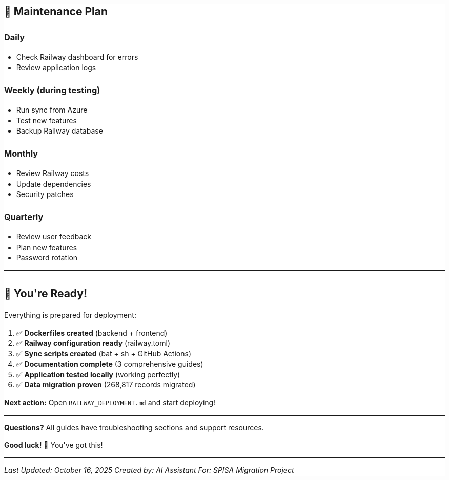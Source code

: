 
## 🔄 Maintenance Plan

### Daily
- Check Railway dashboard for errors
- Review application logs

### Weekly (during testing)
- Run sync from Azure
- Test new features
- Backup Railway database

### Monthly
- Review Railway costs
- Update dependencies
- Security patches

### Quarterly
- Review user feedback
- Plan new features
- Password rotation

---

## 🚀 You're Ready!

Everything is prepared for deployment:

1. ✅ **Dockerfiles created** (backend + frontend)
2. ✅ **Railway configuration ready** (railway.toml)
3. ✅ **Sync scripts created** (bat + sh + GitHub Actions)
4. ✅ **Documentation complete** (3 comprehensive guides)
5. ✅ **Application tested locally** (working perfectly)
6. ✅ **Data migration proven** (268,817 records migrated)

**Next action:** Open [`RAILWAY_DEPLOYMENT.md`](./RAILWAY_DEPLOYMENT.md) and start deploying!

---

**Questions?** All guides have troubleshooting sections and support resources.

**Good luck!** 🎉 You've got this!

---

*Last Updated: October 16, 2025*
*Created by: AI Assistant*
*For: SPISA Migration Project*


